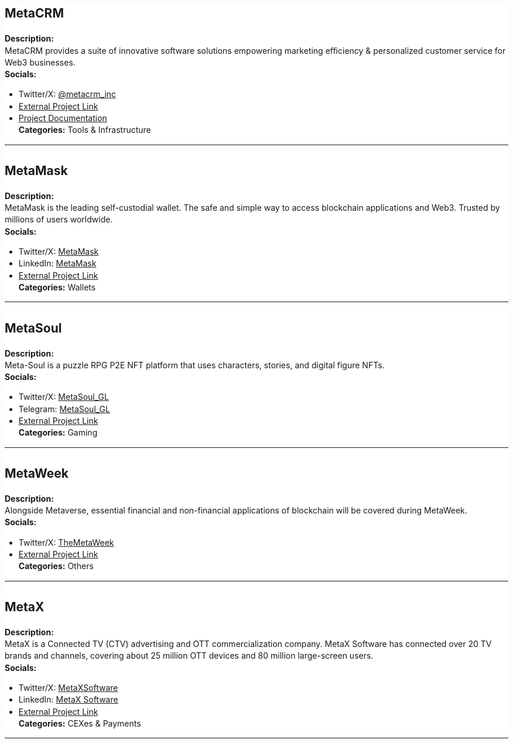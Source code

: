 
## MetaCRM  
**Description:**  
MetaCRM provides a suite of innovative software solutions empowering marketing efficiency & personalized customer service for Web3 businesses.  
**Socials:**  
- Twitter/X: [@metacrm_inc](https://twitter.com/metacrm_inc)  
- [External Project Link](https://www.metacrm.inc/#/)  
- [Project Documentation](https://docsend.com/view/iacpkxp9u4qi9fs7)  
**Categories:** Tools & Infrastructure  

---

## MetaMask  
**Description:**  
MetaMask is the leading self-custodial wallet. The safe and simple way to access blockchain applications and Web3. Trusted by millions of users worldwide.  
**Socials:**  
- Twitter/X: [MetaMask](https://twitter.com/MetaMask)  
- LinkedIn: [MetaMask](https://www.linkedin.com/company/metamask/)  
- [External Project Link](https://metamask.io/)  
**Categories:** Wallets  

---

## MetaSoul  
**Description:**  
Meta-Soul is a puzzle RPG P2E NFT platform that uses characters, stories, and digital figure NFTs.  
**Socials:**  
- Twitter/X: [MetaSoul_GL](https://twitter.com/MetaSoul_GL)  
- Telegram: [MetaSoul_GL](https://t.me/MetaSoul_GL)  
- [External Project Link](https://www.meta-soul.kr)  
**Categories:** Gaming  

---

## MetaWeek  
**Description:**  
Alongside Metaverse, essential financial and non-financial applications of blockchain will be covered during MetaWeek.  
**Socials:**  
- Twitter/X: [TheMetaWeek](https://twitter.com/themetaweek?lang=en)  
- [External Project Link](https://www.themetaweek.com/)  
**Categories:** Others  

---

## MetaX  
**Description:**  
MetaX is a Connected TV (CTV) advertising and OTT commercialization company. MetaX Software has connected over 20 TV brands and channels, covering about 25 million OTT devices and 80 million large-screen users.  
**Socials:**  
- Twitter/X: [MetaXSoftware](https://twitter.com/metaxsoftware)  
- LinkedIn: [MetaX Software](https://www.linkedin.com/company/metaxsoft/)  
- [External Project Link](https://metax.global/)  
**Categories:** CEXes & Payments  

---